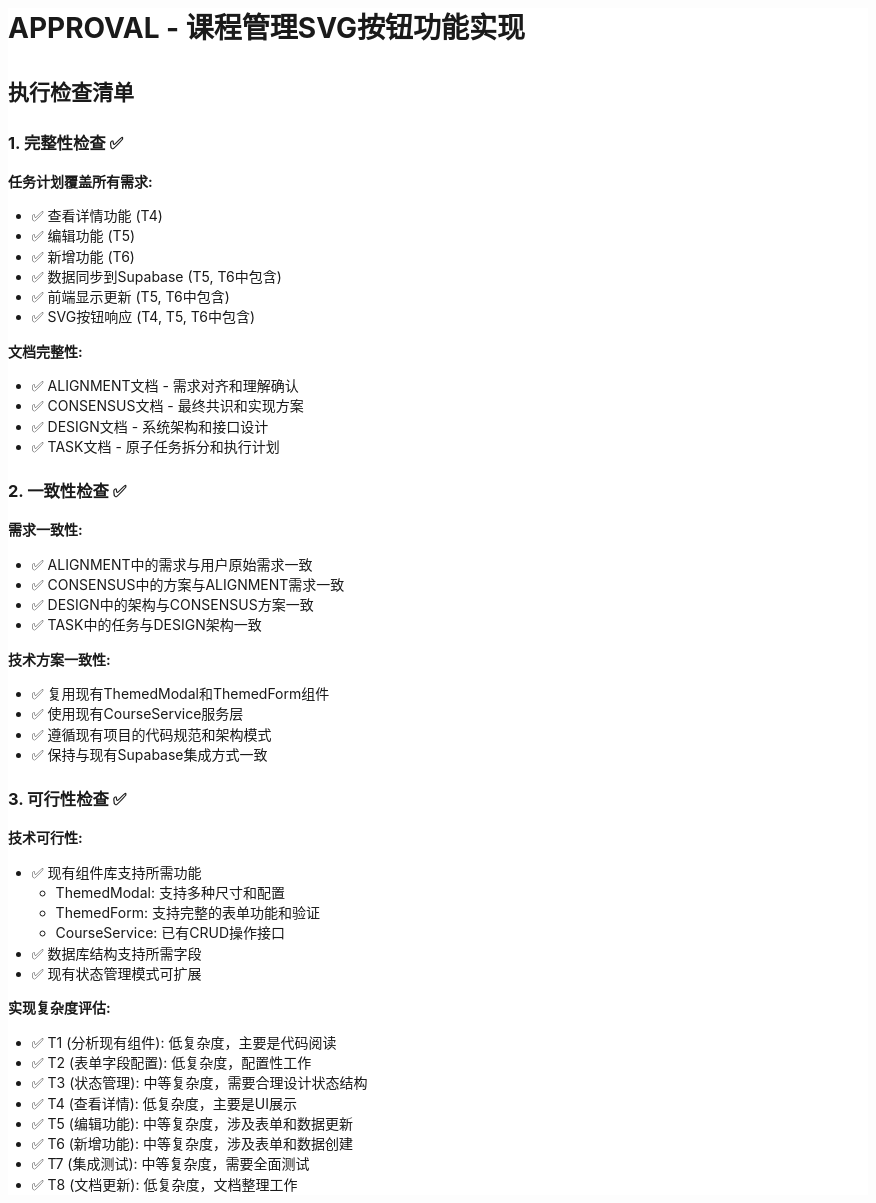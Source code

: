 # APPROVAL - 课程管理SVG按钮功能实现

## 执行检查清单

### 1. 完整性检查 ✅

**任务计划覆盖所有需求:**
- ✅ 查看详情功能 (T4)
- ✅ 编辑功能 (T5) 
- ✅ 新增功能 (T6)
- ✅ 数据同步到Supabase (T5, T6中包含)
- ✅ 前端显示更新 (T5, T6中包含)
- ✅ SVG按钮响应 (T4, T5, T6中包含)

**文档完整性:**
- ✅ ALIGNMENT文档 - 需求对齐和理解确认
- ✅ CONSENSUS文档 - 最终共识和实现方案
- ✅ DESIGN文档 - 系统架构和接口设计
- ✅ TASK文档 - 原子任务拆分和执行计划

### 2. 一致性检查 ✅

**需求一致性:**
- ✅ ALIGNMENT中的需求与用户原始需求一致
- ✅ CONSENSUS中的方案与ALIGNMENT需求一致
- ✅ DESIGN中的架构与CONSENSUS方案一致
- ✅ TASK中的任务与DESIGN架构一致

**技术方案一致性:**
- ✅ 复用现有ThemedModal和ThemedForm组件
- ✅ 使用现有CourseService服务层
- ✅ 遵循现有项目的代码规范和架构模式
- ✅ 保持与现有Supabase集成方式一致

### 3. 可行性检查 ✅

**技术可行性:**
- ✅ 现有组件库支持所需功能
  - ThemedModal: 支持多种尺寸和配置
  - ThemedForm: 支持完整的表单功能和验证
  - CourseService: 已有CRUD操作接口
- ✅ 数据库结构支持所需字段
- ✅ 现有状态管理模式可扩展

**实现复杂度评估:**
- ✅ T1 (分析现有组件): 低复杂度，主要是代码阅读
- ✅ T2 (表单字段配置): 低复杂度，配置性工作
- ✅ T3 (状态管理): 中等复杂度，需要合理设计状态结构
- ✅ T4 (查看详情): 低复杂度，主要是UI展示
- ✅ T5 (编辑功能): 中等复杂度，涉及表单和数据更新
- ✅ T6 (新增功能): 中等复杂度，涉及表单和数据创建
- ✅ T7 (集成测试): 中等复杂度，需要全面测试
- ✅ T8 (文档更新): 低复杂度，文档整理工作
